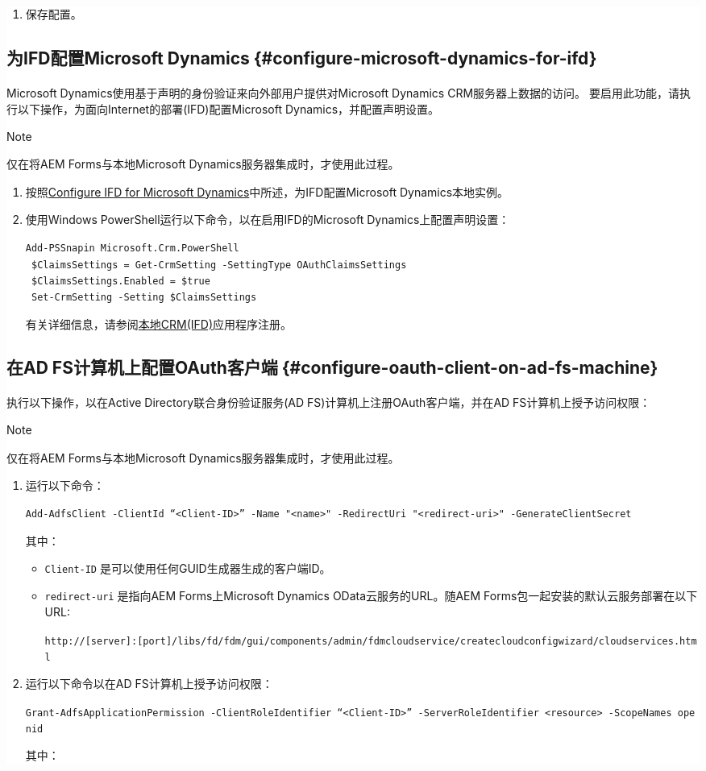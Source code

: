 1. 保存配置。

## 为IFD配置Microsoft Dynamics {#configure-microsoft-dynamics-for-ifd}

Microsoft Dynamics使用基于声明的身份验证来向外部用户提供对Microsoft Dynamics CRM服务器上数据的访问。 要启用此功能，请执行以下操作，为面向Internet的部署(IFD)配置Microsoft Dynamics，并配置声明设置。

>[!NOTE]
>
>仅在将AEM Forms与本地Microsoft Dynamics服务器集成时，才使用此过程。

1. 按照[Configure IFD for Microsoft Dynamics](https://technet.microsoft.com/en-us/library/dn609803.aspx)中所述，为IFD配置Microsoft Dynamics本地实例。
1. 使用Windows PowerShell运行以下命令，以在启用IFD的Microsoft Dynamics上配置声明设置：

   ```
   Add-PSSnapin Microsoft.Crm.PowerShell 
    $ClaimsSettings = Get-CrmSetting -SettingType OAuthClaimsSettings 
    $ClaimsSettings.Enabled = $true 
    Set-CrmSetting -Setting $ClaimsSettings
   ```

   有关详细信息，请参阅[本地CRM(IFD)](https://msdn.microsoft.com/sl-si/library/dn531010(v=crm.7).aspx#bkmk_ifd)应用程序注册。

## 在AD FS计算机上配置OAuth客户端 {#configure-oauth-client-on-ad-fs-machine}

执行以下操作，以在Active Directory联合身份验证服务(AD FS)计算机上注册OAuth客户端，并在AD FS计算机上授予访问权限：

>[!NOTE]
>
>仅在将AEM Forms与本地Microsoft Dynamics服务器集成时，才使用此过程。

1. 运行以下命令：

   `Add-AdfsClient -ClientId “<Client-ID>” -Name "<name>" -RedirectUri "<redirect-uri>" -GenerateClientSecret`

   其中：

   * `Client-ID` 是可以使用任何GUID生成器生成的客户端ID。
   * `redirect-uri` 是指向AEM Forms上Microsoft Dynamics OData云服务的URL。随AEM Forms包一起安装的默认云服务部署在以下URL:

      ```
      http://[server]:[port]/libs/fd/fdm/gui/components/admin/fdmcloudservice/createcloudconfigwizard/cloudservices.html
      ```

1. 运行以下命令以在AD FS计算机上授予访问权限：

   `Grant-AdfsApplicationPermission -ClientRoleIdentifier “<Client-ID>” -ServerRoleIdentifier <resource> -ScopeNames openid`

   其中：
